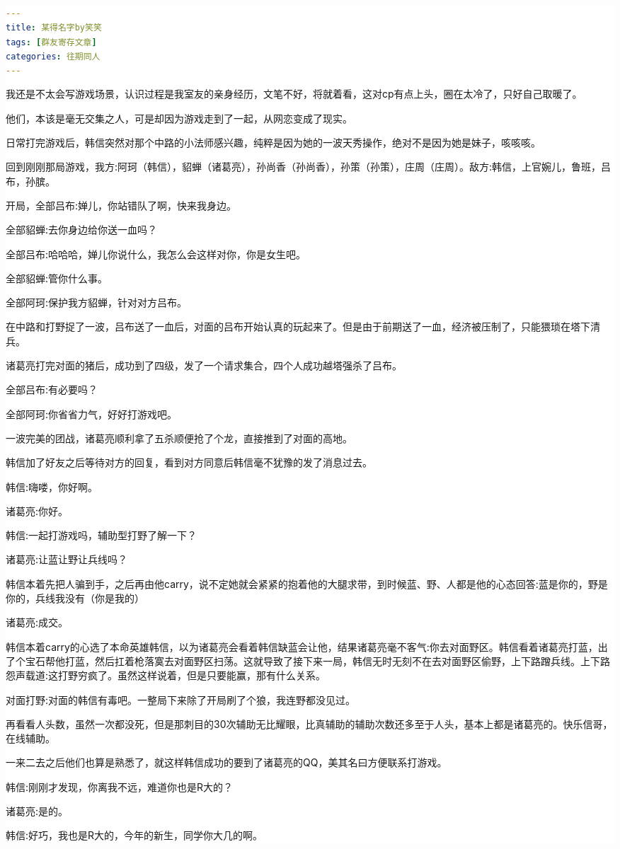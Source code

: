 ```yaml
---
title: 某得名字by笑笑
tags: [群友寄存文章]
categories: 往期同人
---
```

我还是不太会写游戏场景，认识过程是我室友的亲身经历，文笔不好，将就着看，这对cp有点上头，圈在太冷了，只好自己取暖了。

他们，本该是毫无交集之人，可是却因为游戏走到了一起，从网恋变成了现实。

日常打完游戏后，韩信突然对那个中路的小法师感兴趣，纯粹是因为她的一波天秀操作，绝对不是因为她是妹子，咳咳咳。

回到刚刚那局游戏，我方:阿珂（韩信），貂蝉（诸葛亮），孙尚香（孙尚香），孙策（孙策），庄周（庄周）。敌方:韩信，上官婉儿，鲁班，吕布，孙膑。

开局，全部吕布:婵儿，你站错队了啊，快来我身边。

全部貂蝉:去你身边给你送一血吗？

全部吕布:哈哈哈，婵儿你说什么，我怎么会这样对你，你是女生吧。

全部貂蝉:管你什么事。

全部阿珂:保护我方貂蝉，针对对方吕布。

在中路和打野捉了一波，吕布送了一血后，对面的吕布开始认真的玩起来了。但是由于前期送了一血，经济被压制了，只能猥琐在塔下清兵。

诸葛亮打完对面的猪后，成功到了四级，发了一个请求集合，四个人成功越塔强杀了吕布。

全部吕布:有必要吗？

全部阿珂:你省省力气，好好打游戏吧。

一波完美的团战，诸葛亮顺利拿了五杀顺便抢了个龙，直接推到了对面的高地。

韩信加了好友之后等待对方的回复，看到对方同意后韩信毫不犹豫的发了消息过去。

韩信:嗨喽，你好啊。

诸葛亮:你好。

韩信:一起打游戏吗，辅助型打野了解一下？

诸葛亮:让蓝让野让兵线吗？

韩信本着先把人骗到手，之后再由他carry，说不定她就会紧紧的抱着他的大腿求带，到时候蓝、野、人都是他的心态回答:蓝是你的，野是你的，兵线我没有（你是我的）

诸葛亮:成交。

韩信本着carry的心选了本命英雄韩信，以为诸葛亮会看着韩信缺蓝会让他，结果诸葛亮毫不客气:你去对面野区。韩信看着诸葛亮打蓝，出了个宝石帮他打蓝，然后扛着枪落寞去对面野区扫荡。这就导致了接下来一局，韩信无时无刻不在去对面野区偷野，上下路蹭兵线。上下路怨声载道:这打野穷疯了。虽然这样说着，但是只要能赢，那有什么关系。

对面打野:对面的韩信有毒吧。一整局下来除了开局刷了个狼，我连野都没见过。

再看看人头数，虽然一次都没死，但是那刺目的30次辅助无比耀眼，比真辅助的辅助次数还多至于人头，基本上都是诸葛亮的。快乐信哥，在线辅助。

一来二去之后他们也算是熟悉了，就这样韩信成功的要到了诸葛亮的QQ，美其名曰方便联系打游戏。

韩信:刚刚才发现，你离我不远，难道你也是R大的？

诸葛亮:是的。

韩信:好巧，我也是R大的，今年的新生，同学你大几的啊。
